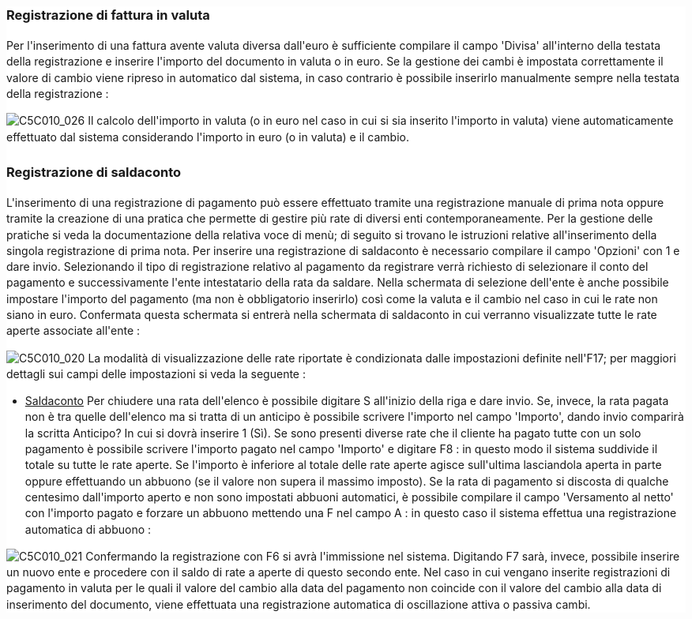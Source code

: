 ### Registrazione di fattura in valuta

Per l'inserimento di una fattura avente valuta diversa dall'euro è sufficiente compilare il campo 'Divisa' all'interno della testata della registrazione e inserire l'importo del documento in valuta o in euro. Se la gestione dei cambi è impostata correttamente il valore di cambio viene ripreso in automatico dal sistema, in caso contrario è possibile inserirlo manualmente sempre nella testata della registrazione : 

![C5C010_026](http://doc.smeup.com/immagini/MBDOC_OPE-P_C5E501L/C5C010_026.png)
Il calcolo dell'importo in valuta (o in euro nel caso in cui si sia inserito l'importo in valuta) viene automaticamente effettuato dal sistema considerando l'importo in euro (o in valuta) e il cambio.

### Registrazione di saldaconto

L'inserimento di una registrazione di pagamento può essere effettuato tramite una registrazione manuale di prima nota oppure tramite la creazione di una pratica che permette di gestire più rate di diversi enti contemporaneamente. Per la gestione delle pratiche si veda la documentazione della relativa voce di menù; di seguito si trovano le istruzioni relative all'inserimento della singola registrazione di prima nota.
Per inserire una registrazione di saldaconto è necessario compilare il campo 'Opzioni' con 1 e dare invio. Selezionando il tipo di registrazione relativo al pagamento da registrare verrà richiesto di selezionare il conto del pagamento e successivamente l'ente intestatario della rata da saldare. Nella schermata di selezione dell'ente è anche possibile impostare l'importo del pagamento (ma non è obbligatorio inserirlo) così come la valuta e il cambio nel caso in cui le rate non siano in euro. Confermata questa schermata si entrerà nella schermata di saldaconto in cui verranno visualizzate tutte le rate aperte associate all'ente : 

![C5C010_020](http://doc.smeup.com/immagini/MBDOC_OPE-P_C5E501L/C5C010_020.png)
La modalità di visualizzazione delle rate riportate è condizionata dalle impostazioni definite nell'F17; per maggiori dettagli sui campi delle impostazioni si veda la seguente : 
- [Saldaconto](Sorgenti/OJ/PGM/C5RR11L)
Per chiudere una rata dell'elenco è possibile digitare S all'inizio della riga e dare invio. Se, invece, la rata pagata non è tra quelle dell'elenco ma si tratta di un anticipo è possibile scrivere l'importo nel campo 'Importo', dando invio comparirà la scritta Anticipo? In cui si dovrà inserire 1 (Sì). Se sono presenti diverse rate che il cliente ha pagato tutte con un solo pagamento è possibile scrivere l'importo pagato nel campo 'Importo' e digitare F8 :  in questo modo il sistema suddivide il totale su tutte le rate aperte. Se l'importo è inferiore al totale delle rate aperte agisce sull'ultima lasciandola aperta in parte oppure effettuando un abbuono (se il valore non supera il massimo imposto). Se la rata di pagamento si discosta di qualche centesimo dall'importo aperto e non sono impostati abbuoni automatici, è possibile compilare il campo 'Versamento al netto' con l'importo pagato e forzare un abbuono mettendo una F nel campo A :  in questo caso il sistema effettua una registrazione automatica di abbuono : 

![C5C010_021](http://doc.smeup.com/immagini/MBDOC_OPE-P_C5E501L/C5C010_021.png)
Confermando la registrazione con F6 si avrà l'immissione nel sistema. Digitando F7 sarà, invece, possibile inserire un nuovo ente e procedere con il saldo di rate a aperte di questo secondo ente.
Nel caso in cui vengano inserite registrazioni di pagamento in valuta per le quali il  valore del cambio alla data del pagamento non coincide con il valore del cambio alla data di inserimento del documento, viene effettuata una registrazione automatica di oscillazione attiva o passiva cambi.
